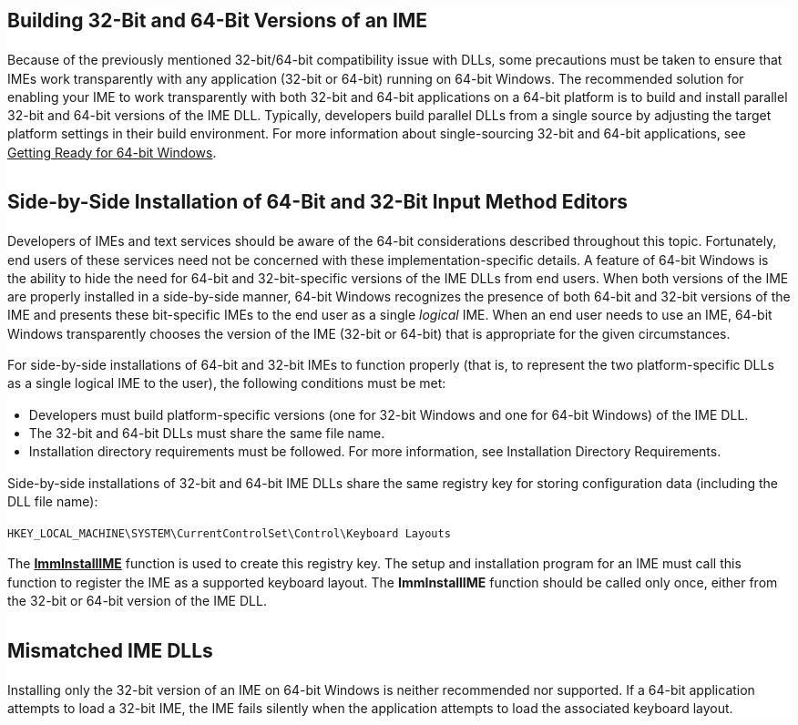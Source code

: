 ## Building 32-Bit and 64-Bit Versions of an IME

Because of the previously mentioned 32-bit/64-bit compatibility issue with DLLs, some precautions must be taken to ensure that IMEs work transparently with any application (32-bit or 64-bit) running on 64-bit Windows. The recommended solution for enabling your IME to work transparently with both 32-bit and 64-bit applications on a 64-bit platform is to build and install parallel 32-bit and 64-bit versions of the IME DLL. Typically, developers build parallel DLLs from a single source by adjusting the target platform settings in their build environment. For more information about single-sourcing 32-bit and 64-bit applications, see [Getting Ready for 64-bit Windows](https://docs.microsoft.com/windows/desktop/WinProg64/getting-ready-for-64-bit-windows).

## Side-by-Side Installation of 64-Bit and 32-Bit Input Method Editors

Developers of IMEs and text services should be aware of the 64-bit considerations described throughout this topic. Fortunately, end users of these services need not be concerned with these implementation-specific details. A feature of 64-bit Windows is the ability to hide the need for 64-bit and 32-bit-specific versions of the IME DLLs from end users. When both versions of the IME are properly installed in a side-by-side manner, 64-bit Windows recognizes the presence of both 64-bit and 32-bit versions of the IME and presents these bit-specific IMEs to the end user as a single *logical* IME. When an end user needs to use an IME, 64-bit Windows transparently chooses the version of the IME (32-bit or 64-bit) that is appropriate for the given circumstances.

For side-by-side installations of 64-bit and 32-bit IMEs to function properly (that is, to represent the two platform-specific DLLs as a single logical IME to the user), the following conditions must be met:

-   Developers must build platform-specific versions (one for 32-bit Windows and one for 64-bit Windows) of the IME DLL.
-   The 32-bit and 64-bit DLLs must share the same file name.
-   Installation directory requirements must be followed. For more information, see Installation Directory Requirements.

Side-by-side installations of 32-bit and 64-bit IME DLLs share the same registry key for storing configuration data (including the DLL file name):


```C++
HKEY_LOCAL_MACHINE\SYSTEM\CurrentControlSet\Control\Keyboard Layouts
```



The [**ImmInstallIME**](https://docs.microsoft.com/windows/desktop/api/imm/nf-imm-imminstallimea) function is used to create this registry key. The setup and installation program for an IME must call this function to register the IME as a supported keyboard layout. The **ImmInstallIME** function should be called only once, either from the 32-bit or 64-bit version of the IME DLL.

## Mismatched IME DLLs

Installing only the 32-bit version of an IME on 64-bit Windows is neither recommended nor supported. If a 64-bit application attempts to load a 32-bit IME, the IME fails silently when the application attempts to load the associated keyboard layout.

